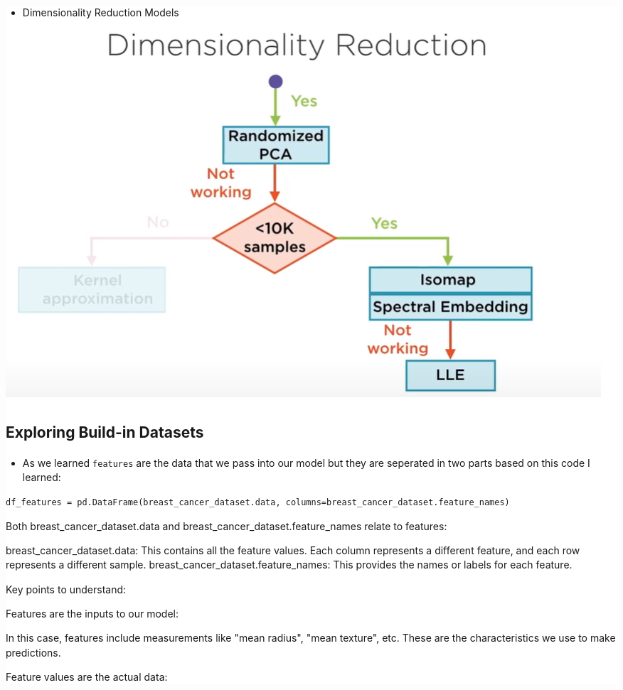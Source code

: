 - Dimensionality Reduction Models

![DimensionalityReductionModelsCheatSheet](./images/DimensionalityReductionModelsCheatSheet.png)


## Exploring Build-in Datasets

- As we learned `features` are the data that we pass into our model but they are seperated in two parts based on this code I learned:


`df_features = pd.DataFrame(breast_cancer_dataset.data, columns=breast_cancer_dataset.feature_names)`

Both breast_cancer_dataset.data and breast_cancer_dataset.feature_names relate to features:

breast_cancer_dataset.data: This contains all the feature values. Each column represents a different feature, and each row represents a different sample.
breast_cancer_dataset.feature_names: This provides the names or labels for each feature.

Key points to understand:

Features are the inputs to our model:

In this case, features include measurements like "mean radius", "mean texture", etc.
These are the characteristics we use to make predictions.


Feature values are the actual data:
